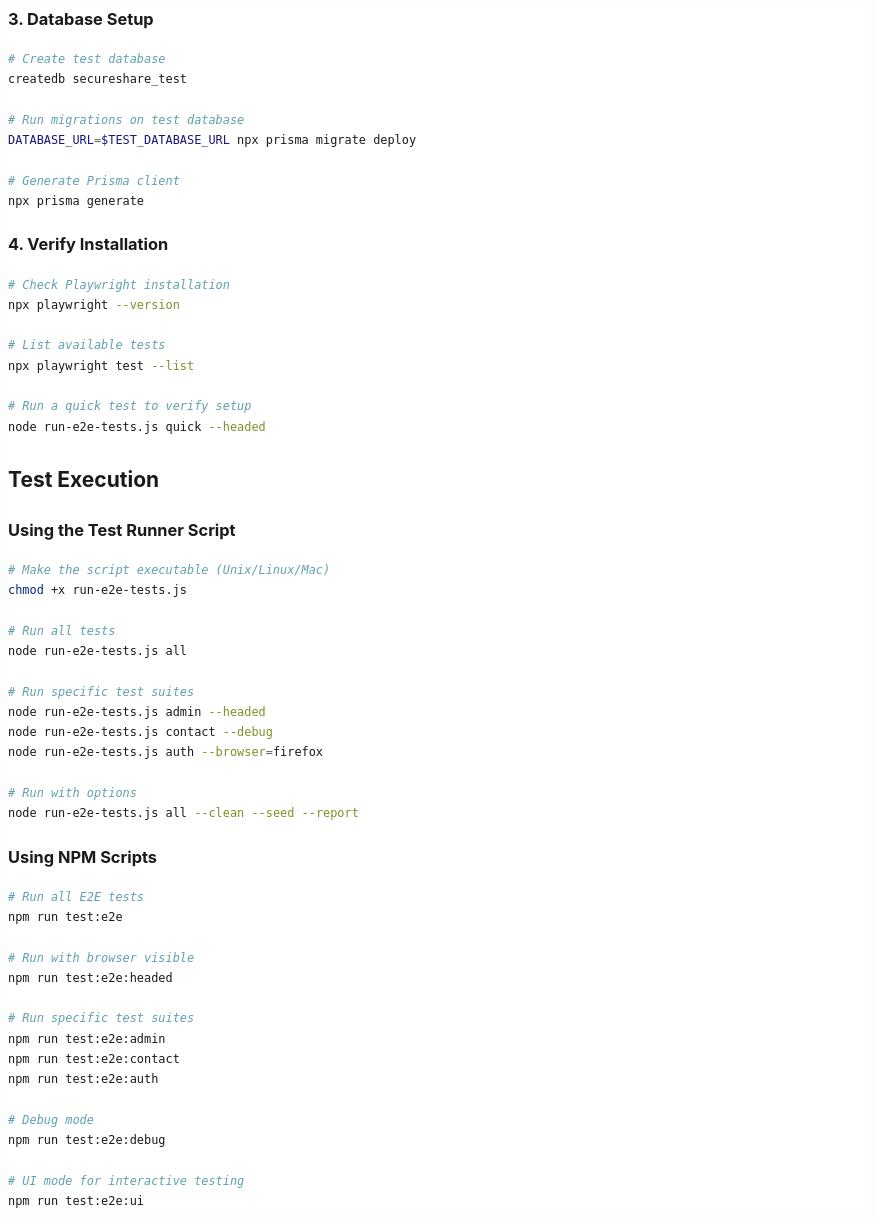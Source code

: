 ### 3. Database Setup

```bash
# Create test database
createdb secureshare_test

# Run migrations on test database
DATABASE_URL=$TEST_DATABASE_URL npx prisma migrate deploy

# Generate Prisma client
npx prisma generate
```

### 4. Verify Installation

```bash
# Check Playwright installation
npx playwright --version

# List available tests
npx playwright test --list

# Run a quick test to verify setup
node run-e2e-tests.js quick --headed
```

## Test Execution

### Using the Test Runner Script

```bash
# Make the script executable (Unix/Linux/Mac)
chmod +x run-e2e-tests.js

# Run all tests
node run-e2e-tests.js all

# Run specific test suites
node run-e2e-tests.js admin --headed
node run-e2e-tests.js contact --debug
node run-e2e-tests.js auth --browser=firefox

# Run with options
node run-e2e-tests.js all --clean --seed --report
```

### Using NPM Scripts

```bash
# Run all E2E tests
npm run test:e2e

# Run with browser visible
npm run test:e2e:headed

# Run specific test suites
npm run test:e2e:admin
npm run test:e2e:contact
npm run test:e2e:auth

# Debug mode
npm run test:e2e:debug

# UI mode for interactive testing
npm run test:e2e:ui
```
